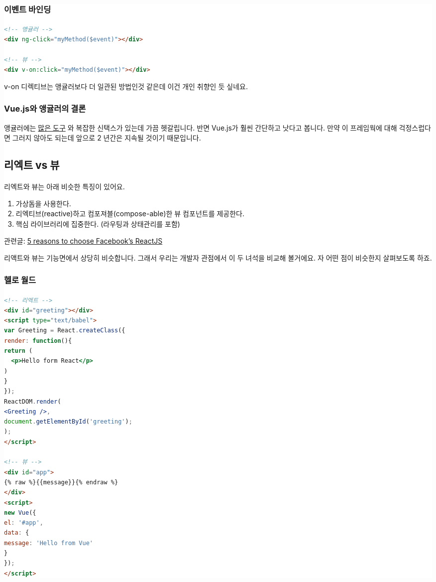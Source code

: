 ### 이벤트 바인딩	
```html	
<!-- 앵귤러 -->	
<div ng-click="myMethod($event)"></div>	

<!-- 뷰 -->	
<div v-on:click="myMethod($event)"></div>	
```	

v-on 디렉티브는 앵귤러보다 더 일관된 방법인것 같은데 이건 개인 취향인 듯 싶네요.	

### Vue.js와 앵귤러의 결론	
앵귤러에는 [많은 도구](http://www.valuecoders.com/blog/technology-and-apps/top-20-angularjs-developer-tools/) 와 복잡한 신택스가 있는데 가끔 헷갈립니다. 반면 Vue.js가 훨씬 간단하고 낫다고 봅니다. 만약 이 프레임웍에 대해 걱정스럽다면 그러지 않아도 되는데 앞으로 2 년간은 지속될 것이기 때문입니다.	

## 리엑트 vs 뷰	
리엑트와 뷰는 아래 비슷한 특징이 있어요.	

1. 가상돔을 사용한다.	
2. 리엑티브(reactive)하고 컴포져블(compose-able)한 뷰 컴포넌트를 제공한다.	
3.  핵심 라이브러리에 집중한다. (라우팅과 상태관리를 포함)	

관련글: [5 reasons to choose Facebook’s ReactJS	
](http://www.valuecoders.com/blog/technology-and-apps/5-reasons-choose-facebooks-reactjs/)	

리액트와 뷰는 기능면에서 상당히 비슷합니다. 그래서 우리는 개발자 관점에서 이 두 녀석을 비교해 볼거에요. 자 어떤 점이 비슷한지 살펴보도록 하죠.	

### 헬로 월드 	

```html	
<!-- 리엑트 -->	
<div id="greeting"></div>	
<script type="text/babel">	
var Greeting = React.createClass({	
render: function(){	
return (	
  <p>Hello form React</p>	
)	
}	
});	
ReactDOM.render(	
<Greeting />,	
document.getElementById('greeting');	
);	
</script>	

<!-- 뷰 -->	
<div id="app">	
{% raw %}{{message}}{% endraw %}
</div>	
<script>	
new Vue({	
el: '#app',	
data: {	
message: 'Hello from Vue'	
}	
});	
</script>	
```	
